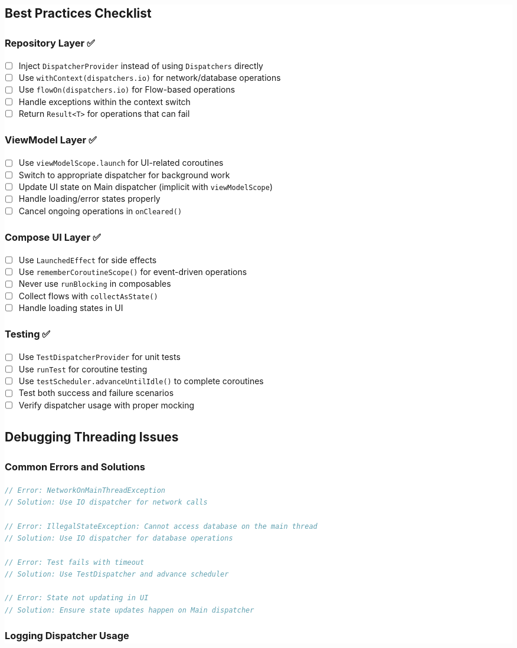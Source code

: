 ## Best Practices Checklist

### Repository Layer ✅
- [ ] Inject `DispatcherProvider` instead of using `Dispatchers` directly
- [ ] Use `withContext(dispatchers.io)` for network/database operations
- [ ] Use `flowOn(dispatchers.io)` for Flow-based operations
- [ ] Handle exceptions within the context switch
- [ ] Return `Result<T>` for operations that can fail

### ViewModel Layer ✅
- [ ] Use `viewModelScope.launch` for UI-related coroutines
- [ ] Switch to appropriate dispatcher for background work
- [ ] Update UI state on Main dispatcher (implicit with `viewModelScope`)
- [ ] Handle loading/error states properly
- [ ] Cancel ongoing operations in `onCleared()`

### Compose UI Layer ✅
- [ ] Use `LaunchedEffect` for side effects
- [ ] Use `rememberCoroutineScope()` for event-driven operations
- [ ] Never use `runBlocking` in composables
- [ ] Collect flows with `collectAsState()`
- [ ] Handle loading states in UI

### Testing ✅
- [ ] Use `TestDispatcherProvider` for unit tests
- [ ] Use `runTest` for coroutine testing
- [ ] Use `testScheduler.advanceUntilIdle()` to complete coroutines
- [ ] Test both success and failure scenarios
- [ ] Verify dispatcher usage with proper mocking

## Debugging Threading Issues

### Common Errors and Solutions

```kotlin
// Error: NetworkOnMainThreadException
// Solution: Use IO dispatcher for network calls

// Error: IllegalStateException: Cannot access database on the main thread
// Solution: Use IO dispatcher for database operations

// Error: Test fails with timeout
// Solution: Use TestDispatcher and advance scheduler

// Error: State not updating in UI
// Solution: Ensure state updates happen on Main dispatcher
```

### Logging Dispatcher Usage
